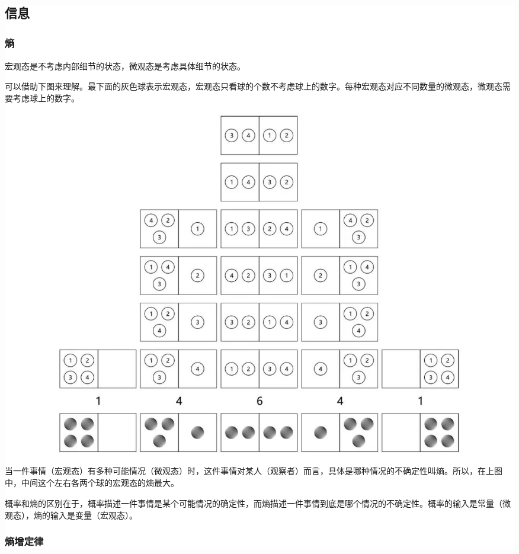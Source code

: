## 信息

### 熵

宏观态是不考虑内部细节的状态，微观态是考虑具体细节的状态。

可以借助下图来理解。最下面的灰色球表示宏观态，宏观态只看球的个数不考虑球上的数字。每种宏观态对应不同数量的微观态，微观态需要考虑球上的数字。

<img src="information_141415.jpg" alt="information_141415.jpg" width=80% style="margin-left:10%">

当一件事情（宏观态）有多种可能情况（微观态）时，这件事情对某人（观察者）而言，具体是哪种情况的不确定性叫熵。所以，在上图中，中间这个左右各两个球的宏观态的熵最大。

概率和熵的区别在于，概率描述一件事情是某个可能情况的确定性，而熵描述一件事情到底是哪个情况的不确定性。概率的输入是常量（微观态），熵的输入是变量（宏观态）。

### 熵增定律
